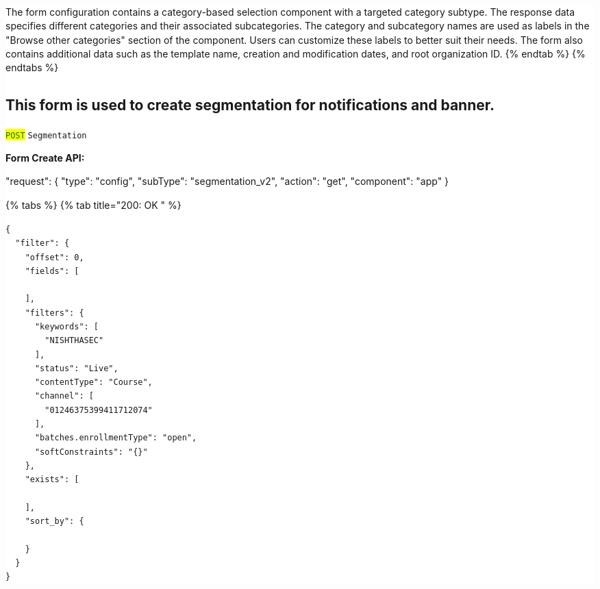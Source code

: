 The form configuration contains a category-based selection component with a targeted category subtype. The response data specifies different categories and their associated subcategories. The category and subcategory names are used as labels in the "Browse other categories" section of the component. Users can customize these labels to better suit their needs. The form also contains additional data such as the template name, creation and modification dates, and root organization ID.
{% endtab %}
{% endtabs %}

## This form is used to create segmentation for notifications and banner.

<mark style="color:green;">`POST`</mark> `Segmentation`

**Form Create API:**

"request": { "type": "config", "subType": "segmentation\_v2", "action": "get", "component": "app" }

{% tabs %}
{% tab title="200: OK " %}
```
{
  "filter": {
    "offset": 0,
    "fields": [
      
    ],
    "filters": {
      "keywords": [
        "NISHTHASEC"
      ],
      "status": "Live",
      "contentType": "Course",
      "channel": [
        "01246375399411712074"
      ],
      "batches.enrollmentType": "open",
      "softConstraints": "{}"
    },
    "exists": [
      
    ],
    "sort_by": {
      
    }
  }
}
```
